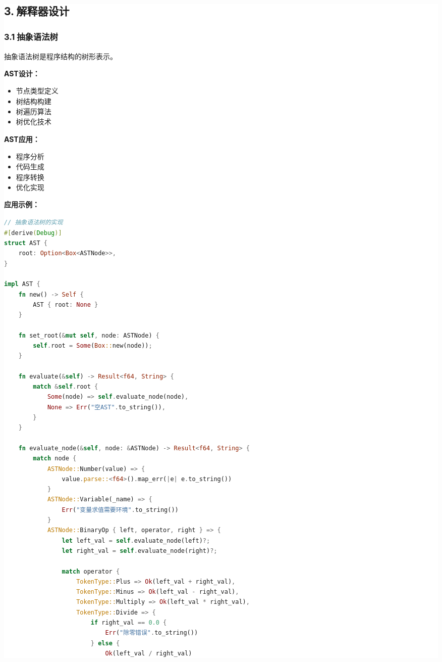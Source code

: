 ## 3. 解释器设计

### 3.1 抽象语法树

抽象语法树是程序结构的树形表示。

**AST设计：**

- 节点类型定义
- 树结构构建
- 树遍历算法
- 树优化技术

**AST应用：**

- 程序分析
- 代码生成
- 程序转换
- 优化实现

**应用示例：**

```rust
// 抽象语法树的实现
#[derive(Debug)]
struct AST {
    root: Option<Box<ASTNode>>,
}

impl AST {
    fn new() -> Self {
        AST { root: None }
    }
    
    fn set_root(&mut self, node: ASTNode) {
        self.root = Some(Box::new(node));
    }
    
    fn evaluate(&self) -> Result<f64, String> {
        match &self.root {
            Some(node) => self.evaluate_node(node),
            None => Err("空AST".to_string()),
        }
    }
    
    fn evaluate_node(&self, node: &ASTNode) -> Result<f64, String> {
        match node {
            ASTNode::Number(value) => {
                value.parse::<f64>().map_err(|e| e.to_string())
            }
            ASTNode::Variable(_name) => {
                Err("变量求值需要环境".to_string())
            }
            ASTNode::BinaryOp { left, operator, right } => {
                let left_val = self.evaluate_node(left)?;
                let right_val = self.evaluate_node(right)?;
                
                match operator {
                    TokenType::Plus => Ok(left_val + right_val),
                    TokenType::Minus => Ok(left_val - right_val),
                    TokenType::Multiply => Ok(left_val * right_val),
                    TokenType::Divide => {
                        if right_val == 0.0 {
                            Err("除零错误".to_string())
                        } else {
                            Ok(left_val / right_val)
```